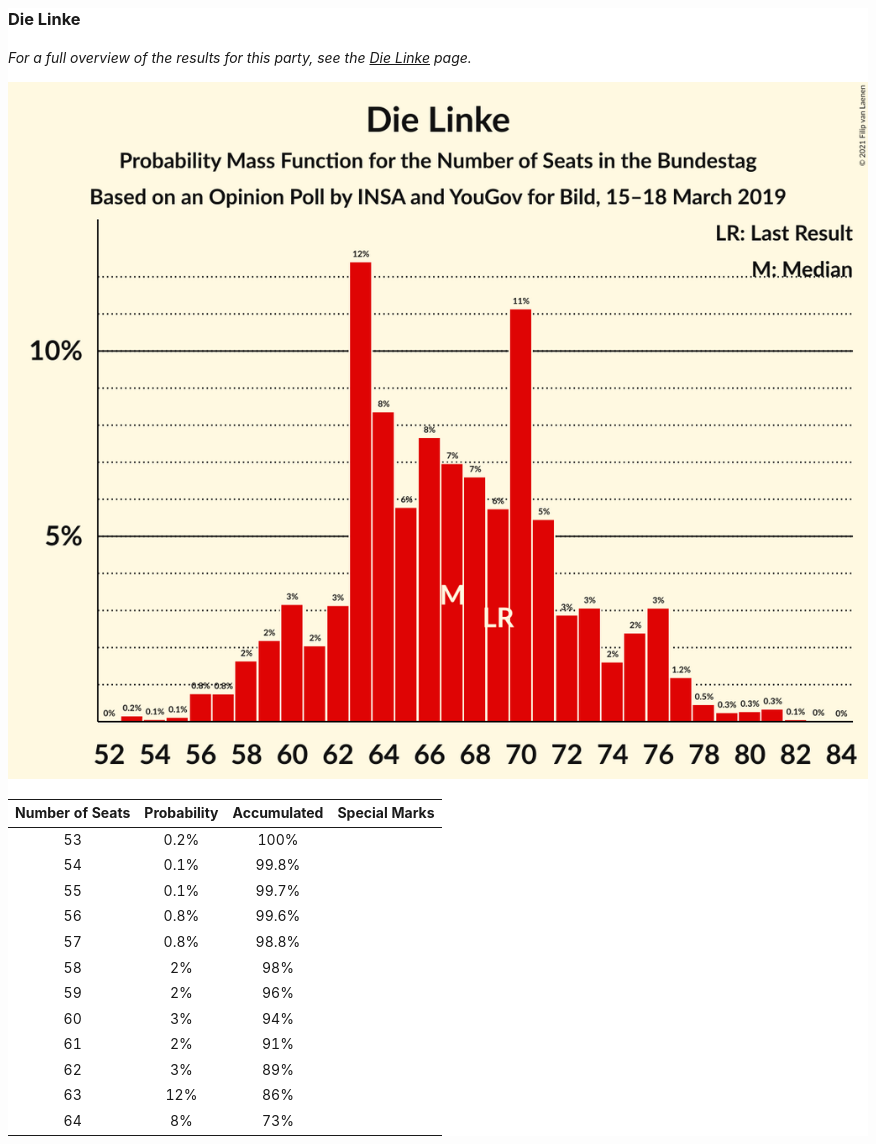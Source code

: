 ### Die Linke

*For a full overview of the results for this party, see the [Die Linke](party-dielinke.html) page.*

![Graph with seats probability mass function not yet produced](2019-03-18-INSAandYouGov-seats-pmf-dielinke.png "Seats Probability Mass Function")

| Number of Seats | Probability | Accumulated | Special Marks |
|:---------------:|:-----------:|:-----------:|:-------------:|
| 53 | 0.2% | 100% |  |
| 54 | 0.1% | 99.8% |  |
| 55 | 0.1% | 99.7% |  |
| 56 | 0.8% | 99.6% |  |
| 57 | 0.8% | 98.8% |  |
| 58 | 2% | 98% |  |
| 59 | 2% | 96% |  |
| 60 | 3% | 94% |  |
| 61 | 2% | 91% |  |
| 62 | 3% | 89% |  |
| 63 | 12% | 86% |  |
| 64 | 8% | 73% |  |